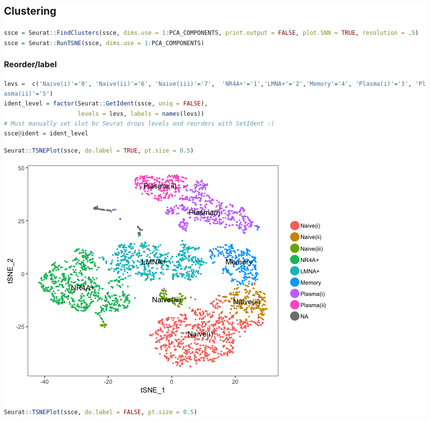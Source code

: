 ## Clustering

``` r
ssce = Seurat::FindClusters(ssce, dims.use = 1:PCA_COMPONENTS, print.output = FALSE, plot.SNN = TRUE, resolution = .5)
ssce = Seurat::RunTSNE(ssce, dims.use = 1:PCA_COMPONENTS)
```

### Reorder/label

``` r
levs =  c('Naive(i)'='0', 'Naive(ii)'='6', 'Naive(iii)'='7',  'NR4A+'='1','LMNA+'='2','Memory'='4', 'Plasma(i)'='3', 'Plasma(ii)'='5') 
ident_level = factor(Seurat::GetIdent(ssce, uniq = FALSE),
                     levels = levs, labels = names(levs))
# Must manually set slot bc Seurat drops levels and reorders with SetIdent :(
ssce@ident = ident_level
```

``` r
Seurat::TSNEPlot(ssce, do.label = TRUE, pt.size = 0.5)
```

![](04expression_cluster_de_files/figure-gfm/tsneplot-1.png)

``` r
Seurat::TSNEPlot(ssce, do.label = FALSE, pt.size = 0.5)
```
